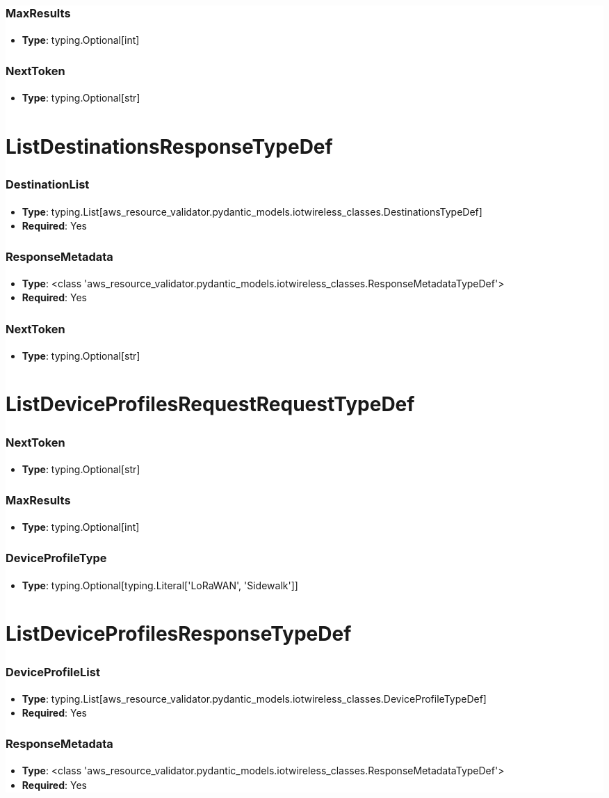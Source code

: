 ### MaxResults
- **Type**: typing.Optional[int]

### NextToken
- **Type**: typing.Optional[str]


# ListDestinationsResponseTypeDef

### DestinationList
- **Type**: typing.List[aws_resource_validator.pydantic_models.iotwireless_classes.DestinationsTypeDef]
- **Required**: Yes

### ResponseMetadata
- **Type**: <class 'aws_resource_validator.pydantic_models.iotwireless_classes.ResponseMetadataTypeDef'>
- **Required**: Yes

### NextToken
- **Type**: typing.Optional[str]


# ListDeviceProfilesRequestRequestTypeDef

### NextToken
- **Type**: typing.Optional[str]

### MaxResults
- **Type**: typing.Optional[int]

### DeviceProfileType
- **Type**: typing.Optional[typing.Literal['LoRaWAN', 'Sidewalk']]


# ListDeviceProfilesResponseTypeDef

### DeviceProfileList
- **Type**: typing.List[aws_resource_validator.pydantic_models.iotwireless_classes.DeviceProfileTypeDef]
- **Required**: Yes

### ResponseMetadata
- **Type**: <class 'aws_resource_validator.pydantic_models.iotwireless_classes.ResponseMetadataTypeDef'>
- **Required**: Yes
